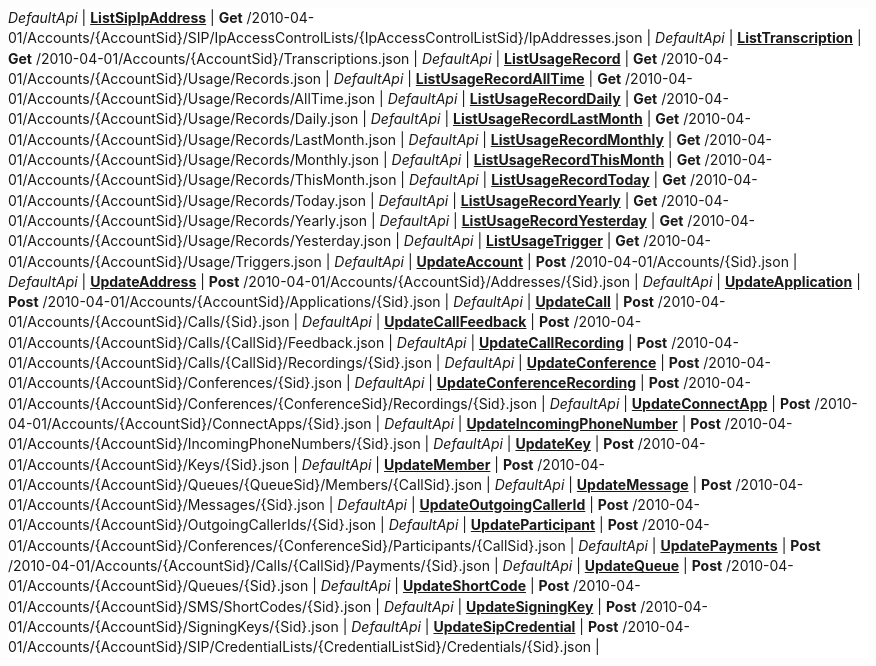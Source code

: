 *DefaultApi* | [**ListSipIpAddress**](docs/DefaultApi.md#listsipipaddress) | **Get** /2010-04-01/Accounts/{AccountSid}/SIP/IpAccessControlLists/{IpAccessControlListSid}/IpAddresses.json | 
*DefaultApi* | [**ListTranscription**](docs/DefaultApi.md#listtranscription) | **Get** /2010-04-01/Accounts/{AccountSid}/Transcriptions.json | 
*DefaultApi* | [**ListUsageRecord**](docs/DefaultApi.md#listusagerecord) | **Get** /2010-04-01/Accounts/{AccountSid}/Usage/Records.json | 
*DefaultApi* | [**ListUsageRecordAllTime**](docs/DefaultApi.md#listusagerecordalltime) | **Get** /2010-04-01/Accounts/{AccountSid}/Usage/Records/AllTime.json | 
*DefaultApi* | [**ListUsageRecordDaily**](docs/DefaultApi.md#listusagerecorddaily) | **Get** /2010-04-01/Accounts/{AccountSid}/Usage/Records/Daily.json | 
*DefaultApi* | [**ListUsageRecordLastMonth**](docs/DefaultApi.md#listusagerecordlastmonth) | **Get** /2010-04-01/Accounts/{AccountSid}/Usage/Records/LastMonth.json | 
*DefaultApi* | [**ListUsageRecordMonthly**](docs/DefaultApi.md#listusagerecordmonthly) | **Get** /2010-04-01/Accounts/{AccountSid}/Usage/Records/Monthly.json | 
*DefaultApi* | [**ListUsageRecordThisMonth**](docs/DefaultApi.md#listusagerecordthismonth) | **Get** /2010-04-01/Accounts/{AccountSid}/Usage/Records/ThisMonth.json | 
*DefaultApi* | [**ListUsageRecordToday**](docs/DefaultApi.md#listusagerecordtoday) | **Get** /2010-04-01/Accounts/{AccountSid}/Usage/Records/Today.json | 
*DefaultApi* | [**ListUsageRecordYearly**](docs/DefaultApi.md#listusagerecordyearly) | **Get** /2010-04-01/Accounts/{AccountSid}/Usage/Records/Yearly.json | 
*DefaultApi* | [**ListUsageRecordYesterday**](docs/DefaultApi.md#listusagerecordyesterday) | **Get** /2010-04-01/Accounts/{AccountSid}/Usage/Records/Yesterday.json | 
*DefaultApi* | [**ListUsageTrigger**](docs/DefaultApi.md#listusagetrigger) | **Get** /2010-04-01/Accounts/{AccountSid}/Usage/Triggers.json | 
*DefaultApi* | [**UpdateAccount**](docs/DefaultApi.md#updateaccount) | **Post** /2010-04-01/Accounts/{Sid}.json | 
*DefaultApi* | [**UpdateAddress**](docs/DefaultApi.md#updateaddress) | **Post** /2010-04-01/Accounts/{AccountSid}/Addresses/{Sid}.json | 
*DefaultApi* | [**UpdateApplication**](docs/DefaultApi.md#updateapplication) | **Post** /2010-04-01/Accounts/{AccountSid}/Applications/{Sid}.json | 
*DefaultApi* | [**UpdateCall**](docs/DefaultApi.md#updatecall) | **Post** /2010-04-01/Accounts/{AccountSid}/Calls/{Sid}.json | 
*DefaultApi* | [**UpdateCallFeedback**](docs/DefaultApi.md#updatecallfeedback) | **Post** /2010-04-01/Accounts/{AccountSid}/Calls/{CallSid}/Feedback.json | 
*DefaultApi* | [**UpdateCallRecording**](docs/DefaultApi.md#updatecallrecording) | **Post** /2010-04-01/Accounts/{AccountSid}/Calls/{CallSid}/Recordings/{Sid}.json | 
*DefaultApi* | [**UpdateConference**](docs/DefaultApi.md#updateconference) | **Post** /2010-04-01/Accounts/{AccountSid}/Conferences/{Sid}.json | 
*DefaultApi* | [**UpdateConferenceRecording**](docs/DefaultApi.md#updateconferencerecording) | **Post** /2010-04-01/Accounts/{AccountSid}/Conferences/{ConferenceSid}/Recordings/{Sid}.json | 
*DefaultApi* | [**UpdateConnectApp**](docs/DefaultApi.md#updateconnectapp) | **Post** /2010-04-01/Accounts/{AccountSid}/ConnectApps/{Sid}.json | 
*DefaultApi* | [**UpdateIncomingPhoneNumber**](docs/DefaultApi.md#updateincomingphonenumber) | **Post** /2010-04-01/Accounts/{AccountSid}/IncomingPhoneNumbers/{Sid}.json | 
*DefaultApi* | [**UpdateKey**](docs/DefaultApi.md#updatekey) | **Post** /2010-04-01/Accounts/{AccountSid}/Keys/{Sid}.json | 
*DefaultApi* | [**UpdateMember**](docs/DefaultApi.md#updatemember) | **Post** /2010-04-01/Accounts/{AccountSid}/Queues/{QueueSid}/Members/{CallSid}.json | 
*DefaultApi* | [**UpdateMessage**](docs/DefaultApi.md#updatemessage) | **Post** /2010-04-01/Accounts/{AccountSid}/Messages/{Sid}.json | 
*DefaultApi* | [**UpdateOutgoingCallerId**](docs/DefaultApi.md#updateoutgoingcallerid) | **Post** /2010-04-01/Accounts/{AccountSid}/OutgoingCallerIds/{Sid}.json | 
*DefaultApi* | [**UpdateParticipant**](docs/DefaultApi.md#updateparticipant) | **Post** /2010-04-01/Accounts/{AccountSid}/Conferences/{ConferenceSid}/Participants/{CallSid}.json | 
*DefaultApi* | [**UpdatePayments**](docs/DefaultApi.md#updatepayments) | **Post** /2010-04-01/Accounts/{AccountSid}/Calls/{CallSid}/Payments/{Sid}.json | 
*DefaultApi* | [**UpdateQueue**](docs/DefaultApi.md#updatequeue) | **Post** /2010-04-01/Accounts/{AccountSid}/Queues/{Sid}.json | 
*DefaultApi* | [**UpdateShortCode**](docs/DefaultApi.md#updateshortcode) | **Post** /2010-04-01/Accounts/{AccountSid}/SMS/ShortCodes/{Sid}.json | 
*DefaultApi* | [**UpdateSigningKey**](docs/DefaultApi.md#updatesigningkey) | **Post** /2010-04-01/Accounts/{AccountSid}/SigningKeys/{Sid}.json | 
*DefaultApi* | [**UpdateSipCredential**](docs/DefaultApi.md#updatesipcredential) | **Post** /2010-04-01/Accounts/{AccountSid}/SIP/CredentialLists/{CredentialListSid}/Credentials/{Sid}.json | 